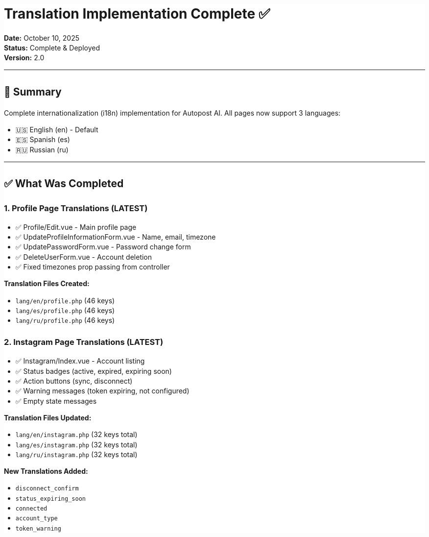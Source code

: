 # Translation Implementation Complete ✅

**Date:** October 10, 2025  
**Status:** Complete & Deployed  
**Version:** 2.0

---

## 🎯 Summary

Complete internationalization (i18n) implementation for Autopost AI. All pages now support 3 languages:

- 🇺🇸 English (en) - Default
- 🇪🇸 Spanish (es)
- 🇷🇺 Russian (ru)

---

## ✅ What Was Completed

### 1. Profile Page Translations (LATEST)

- ✅ Profile/Edit.vue - Main profile page
- ✅ UpdateProfileInformationForm.vue - Name, email, timezone
- ✅ UpdatePasswordForm.vue - Password change form
- ✅ DeleteUserForm.vue - Account deletion
- ✅ Fixed timezones prop passing from controller

**Translation Files Created:**

- `lang/en/profile.php` (46 keys)
- `lang/es/profile.php` (46 keys)
- `lang/ru/profile.php` (46 keys)

### 2. Instagram Page Translations (LATEST)

- ✅ Instagram/Index.vue - Account listing
- ✅ Status badges (active, expired, expiring soon)
- ✅ Action buttons (sync, disconnect)
- ✅ Warning messages (token expiring, not configured)
- ✅ Empty state messages

**Translation Files Updated:**

- `lang/en/instagram.php` (32 keys total)
- `lang/es/instagram.php` (32 keys total)
- `lang/ru/instagram.php` (32 keys total)

**New Translations Added:**

- `disconnect_confirm`
- `status_expiring_soon`
- `connected`
- `account_type`
- `token_warning`
